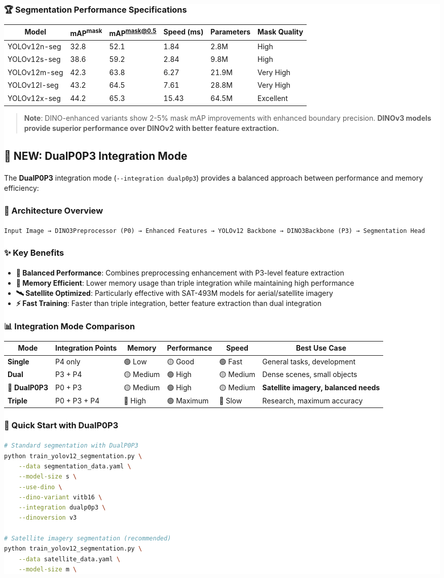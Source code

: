 ### 🏆 Segmentation Performance Specifications

| Model | mAP<sup>mask</sup> | mAP<sup>mask@0.5</sup> | Speed (ms) | Parameters | Mask Quality |
|-------|--------------------|-----------------------|------------|------------|--------------|
| YOLOv12n-seg | 32.8 | 52.1 | 1.84 | 2.8M | High |
| YOLOv12s-seg | 38.6 | 59.2 | 2.84 | 9.8M | High |
| YOLOv12m-seg | 42.3 | 63.8 | 6.27 | 21.9M | Very High |
| YOLOv12l-seg | 43.2 | 64.5 | 7.61 | 28.8M | Very High |
| YOLOv12x-seg | 44.2 | 65.3 | 15.43 | 64.5M | Excellent |

> **Note**: DINO-enhanced variants show 2-5% mask mAP improvements with enhanced boundary precision. **DINOv3 models provide superior performance over DINOv2 with better feature extraction.**

## 🔄 NEW: DualP0P3 Integration Mode

The **DualP0P3** integration mode (`--integration dualp0p3`) provides a balanced approach between performance and memory efficiency:

### 🎯 Architecture Overview
```
Input Image → DINO3Preprocessor (P0) → Enhanced Features → YOLOv12 Backbone → DINO3Backbone (P3) → Segmentation Head
```

### ✨ Key Benefits
- **🔧 Balanced Performance**: Combines preprocessing enhancement with P3-level feature extraction
- **💾 Memory Efficient**: Lower memory usage than triple integration while maintaining high performance  
- **🛰️ Satellite Optimized**: Particularly effective with SAT-493M models for aerial/satellite imagery
- **⚡ Fast Training**: Faster than triple integration, better feature extraction than dual integration

### 📊 Integration Mode Comparison

| Mode | Integration Points | Memory | Performance | Speed | Best Use Case |
|------|-------------------|--------|-------------|--------|---------------|
| **Single** | P4 only | 🟢 Low | 🟡 Good | 🟢 Fast | General tasks, development |
| **Dual** | P3 + P4 | 🟡 Medium | 🟢 High | 🟡 Medium | Dense scenes, small objects |
| **🔄 DualP0P3** | P0 + P3 | 🟡 Medium | 🟢 High | 🟡 Medium | **Satellite imagery, balanced needs** |
| **Triple** | P0 + P3 + P4 | 🔴 High | 🟢 Maximum | 🔴 Slow | Research, maximum accuracy |

### 🚀 Quick Start with DualP0P3

```bash
# Standard segmentation with DualP0P3
python train_yolov12_segmentation.py \
    --data segmentation_data.yaml \
    --model-size s \
    --use-dino \
    --dino-variant vitb16 \
    --integration dualp0p3 \
    --dinoversion v3

# Satellite imagery segmentation (recommended)
python train_yolov12_segmentation.py \
    --data satellite_data.yaml \
    --model-size m \
```